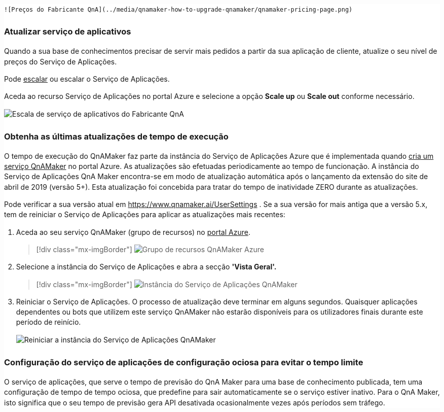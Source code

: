    ![Preços do Fabricante QnA](../media/qnamaker-how-to-upgrade-qnamaker/qnamaker-pricing-page.png)

### <a name="upgrade-app-service"></a>Atualizar serviço de aplicativos

 Quando a sua base de conhecimentos precisar de servir mais pedidos a partir da sua aplicação de cliente, atualize o seu nível de preços do Serviço de Aplicações.

Pode [escalar](../../../app-service/manage-scale-up.md) ou escalar o Serviço de Aplicações.

Aceda ao recurso Serviço de Aplicações no portal Azure e selecione a opção **Scale up** ou **Scale out** conforme necessário.

![Escala de serviço de aplicativos do Fabricante QnA](../media/qnamaker-how-to-upgrade-qnamaker/qnamaker-appservice-scale.png)

### <a name="get-the-latest-runtime-updates"></a>Obtenha as últimas atualizações de tempo de execução

O tempo de execução do QnAMaker faz parte da instância do Serviço de Aplicações Azure que é implementada quando [cria um serviço QnAMaker](./set-up-qnamaker-service-azure.md) no portal Azure. As atualizações são efetuadas periodicamente ao tempo de funcionação. A instância do Serviço de Aplicações QnA Maker encontra-se em modo de atualização automática após o lançamento da extensão do site de abril de 2019 (versão 5+). Esta atualização foi concebida para tratar do tempo de inatividade ZERO durante as atualizações.

Pode verificar a sua versão atual em https://www.qnamaker.ai/UserSettings . Se a sua versão for mais antiga que a versão 5.x, tem de reiniciar o Serviço de Aplicações para aplicar as atualizações mais recentes:

1. Aceda ao seu serviço QnAMaker (grupo de recursos) no [portal Azure](https://portal.azure.com).

    > [!div class="mx-imgBorder"]
    > ![Grupo de recursos QnAMaker Azure](../media/qnamaker-how-to-troubleshoot/qnamaker-azure-resourcegroup.png)

1. Selecione a instância do Serviço de Aplicações e abra a secção **'Vista Geral'.**

    > [!div class="mx-imgBorder"]
    > ![Instância do Serviço de Aplicações QnAMaker](../media/qnamaker-how-to-troubleshoot/qnamaker-azure-appservice.png)


1. Reiniciar o Serviço de Aplicações. O processo de atualização deve terminar em alguns segundos. Quaisquer aplicações dependentes ou bots que utilizem este serviço QnAMaker não estarão disponíveis para os utilizadores finais durante este período de reinício.

    ![Reiniciar a instância do Serviço de Aplicações QnAMaker](../media/qnamaker-how-to-upgrade-qnamaker/qnamaker-appservice-restart.png)

### <a name="configure-app-service-idle-setting-to-avoid-timeout"></a>Configuração do serviço de aplicações de configuração ociosa para evitar o tempo limite

O serviço de aplicações, que serve o tempo de previsão do QnA Maker para uma base de conhecimento publicada, tem uma configuração de tempo de tempo ociosa, que predefine para sair automaticamente se o serviço estiver inativo. Para o QnA Maker, isto significa que o seu tempo de previsão gera API desativada ocasionalmente vezes após períodos sem tráfego.
